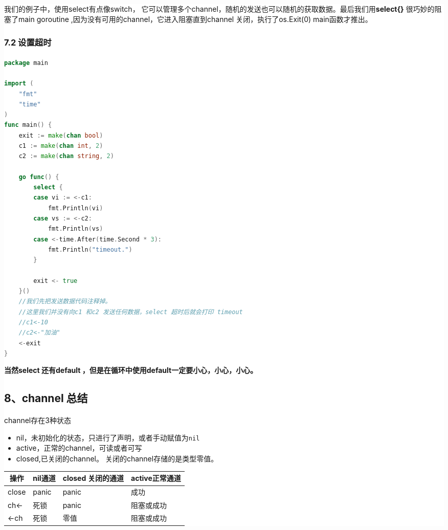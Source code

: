 我们的例子中，使用select有点像switch， 它可以管理多个channel，随机的发送也可以随机的获取数据。最后我们用**select{}** 很巧妙的阻塞了main goroutine ,因为没有可用的channel，它进入阻塞直到channel 关闭，执行了os.Exit(0) main函数才推出。

### 7.2 设置超时

```go
package main

import (
    "fmt"
    "time"
)
func main() {
    exit := make(chan bool)
    c1 := make(chan int, 2)
    c2 := make(chan string, 2)

    go func() {
        select {
        case vi := <-c1:
            fmt.Println(vi)
        case vs := <-c2:
            fmt.Println(vs)
        case <-time.After(time.Second * 3):
            fmt.Println("timeout.")
        }

        exit <- true
    }()
	//我们先把发送数据代码注释掉。
    //这里我们并没有向c1 和c2 发送任何数据，select 超时后就会打印 timeout
    //c1<-10
    //c2<-"加油"
    <-exit
}
```



**当然select 还有default ，但是在循环中使用default一定要小心，小心，小心。**

## 8、channel 总结

channel存在3种状态

- nil，未初始化的状态，只进行了声明，或者手动赋值为`nil`
- active，正常的channel，可读或者可写
- closed,已关闭的channel。 关闭的channel存储的是类型零值。

| 操作  | nil通道 | closed 关闭的通道 | active正常通道 |
| ----- | ------- | ----------------- | -------------- |
| close | panic   | panic             | 成功           |
| ch<-  | 死锁    | panic             | 阻塞或成功     |
| <-ch  | 死锁    | 零值              | 阻塞或成功     |
